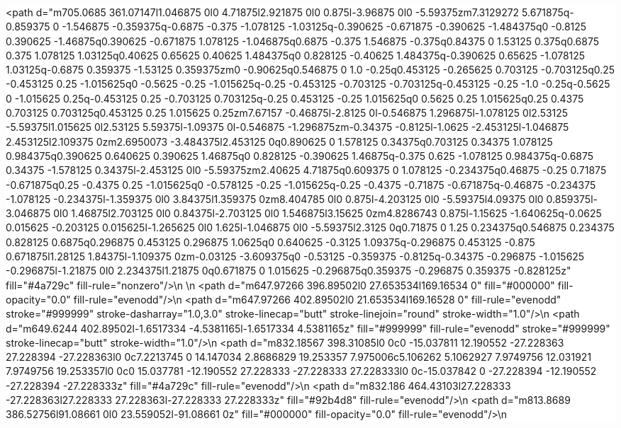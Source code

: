 <path d=\"m705.0685 361.07147l1.046875 0l0 4.71875l2.921875 0l0 0.875l-3.96875 0l0 -5.59375zm7.3129272 5.671875q-0.859375 0 -1.546875 -0.359375q-0.6875 -0.375 -1.078125 -1.03125q-0.390625 -0.671875 -0.390625 -1.484375q0 -0.8125 0.390625 -1.46875q0.390625 -0.671875 1.078125 -1.046875q0.6875 -0.375 1.546875 -0.375q0.84375 0 1.53125 0.375q0.6875 0.375 1.078125 1.03125q0.40625 0.65625 0.40625 1.484375q0 0.828125 -0.40625 1.484375q-0.390625 0.65625 -1.078125 1.03125q-0.6875 0.359375 -1.53125 0.359375zm0 -0.90625q0.546875 0 1.0 -0.25q0.453125 -0.265625 0.703125 -0.703125q0.25 -0.453125 0.25 -1.015625q0 -0.5625 -0.25 -1.015625q-0.25 -0.453125 -0.703125 -0.703125q-0.453125 -0.25 -1.0 -0.25q-0.5625 0 -1.015625 0.25q-0.453125 0.25 -0.703125 0.703125q-0.25 0.453125 -0.25 1.015625q0 0.5625 0.25 1.015625q0.25 0.4375 0.703125 0.703125q0.453125 0.25 1.015625 0.25zm7.67157 -0.46875l-2.8125 0l-0.546875 1.296875l-1.078125 0l2.53125 -5.59375l1.015625 0l2.53125 5.59375l-1.09375 0l-0.546875 -1.296875zm-0.34375 -0.8125l-1.0625 -2.453125l-1.046875 2.453125l2.109375 0zm2.6950073 -3.484375l2.453125 0q0.890625 0 1.578125 0.34375q0.703125 0.34375 1.078125 0.984375q0.390625 0.640625 0.390625 1.46875q0 0.828125 -0.390625 1.46875q-0.375 0.625 -1.078125 0.984375q-0.6875 0.34375 -1.578125 0.34375l-2.453125 0l0 -5.59375zm2.40625 4.71875q0.609375 0 1.078125 -0.234375q0.46875 -0.25 0.71875 -0.671875q0.25 -0.4375 0.25 -1.015625q0 -0.578125 -0.25 -1.015625q-0.25 -0.4375 -0.71875 -0.671875q-0.46875 -0.234375 -1.078125 -0.234375l-1.359375 0l0 3.84375l1.359375 0zm8.404785 0l0 0.875l-4.203125 0l0 -5.59375l4.09375 0l0 0.859375l-3.046875 0l0 1.46875l2.703125 0l0 0.84375l-2.703125 0l0 1.546875l3.15625 0zm4.8286743 0.875l-1.15625 -1.640625q-0.0625 0.015625 -0.203125 0.015625l-1.265625 0l0 1.625l-1.046875 0l0 -5.59375l2.3125 0q0.71875 0 1.25 0.234375q0.546875 0.234375 0.828125 0.6875q0.296875 0.453125 0.296875 1.0625q0 0.640625 -0.3125 1.09375q-0.296875 0.453125 -0.875 0.671875l1.28125 1.84375l-1.109375 0zm-0.03125 -3.609375q0 -0.53125 -0.359375 -0.8125q-0.34375 -0.296875 -1.015625 -0.296875l-1.21875 0l0 2.234375l1.21875 0q0.671875 0 1.015625 -0.296875q0.359375 -0.296875 0.359375 -0.828125z\" fill=\"#4a729c\" fill-rule=\"nonzero\"/>\n    </a>\n    <path d=\"m647.97266 396.89502l0 27.653534l169.16534 0\" fill=\"#000000\" fill-opacity=\"0.0\" fill-rule=\"evenodd\"/>\n    <path d=\"m647.97266 402.89502l0 21.653534l169.16528 0\" fill-rule=\"evenodd\" stroke=\"#999999\" stroke-dasharray=\"1.0,3.0\" stroke-linecap=\"butt\" stroke-linejoin=\"round\" stroke-width=\"1.0\"/>\n    <path d=\"m649.6244 402.89502l-1.6517334 -4.5381165l-1.6517334 4.5381165z\" fill=\"#999999\" fill-rule=\"evenodd\" stroke=\"#999999\" stroke-linecap=\"butt\" stroke-width=\"1.0\"/>\n    <path d=\"m832.18567 398.31085l0 0c0 -15.037811 12.190552 -27.228363 27.228394 -27.228363l0 0c7.2213745 0 14.147034 2.8686829 19.253357 7.975006c5.106262 5.1062927 7.9749756 12.031921 7.9749756 19.253357l0 0c0 15.037781 -12.190552 27.228333 -27.228333 27.228333l0 0c-15.037842 0 -27.228394 -12.190552 -27.228394 -27.228333z\" fill=\"#4a729c\" fill-rule=\"evenodd\"/>\n    <path d=\"m832.186 464.43103l27.228333 -27.228363l27.228333 27.228363l-27.228333 27.228333z\" fill=\"#92b4d8\" fill-rule=\"evenodd\"/>\n    <path d=\"m813.8689 386.52756l91.08661 0l0 23.559052l-91.08661 0z\" fill=\"#000000\" fill-opacity=\"0.0\" fill-rule=\"evenodd\"/>\n